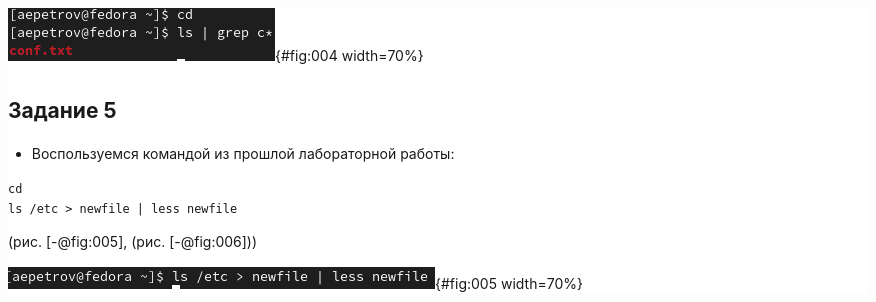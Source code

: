 ![4.Поиск файлов, начинающихся на с в домашнем каталоге. Вариант 2.](image/4.png){#fig:004 width=70%}

## Задание 5

- Воспользуемся командой из прошлой лабораторной работы:

```
cd 
ls /etc > newfile | less newfile
```

(рис. [-@fig:005], (рис. [-@fig:006]))
  
![](image/5.png){#fig:005 width=70%}
